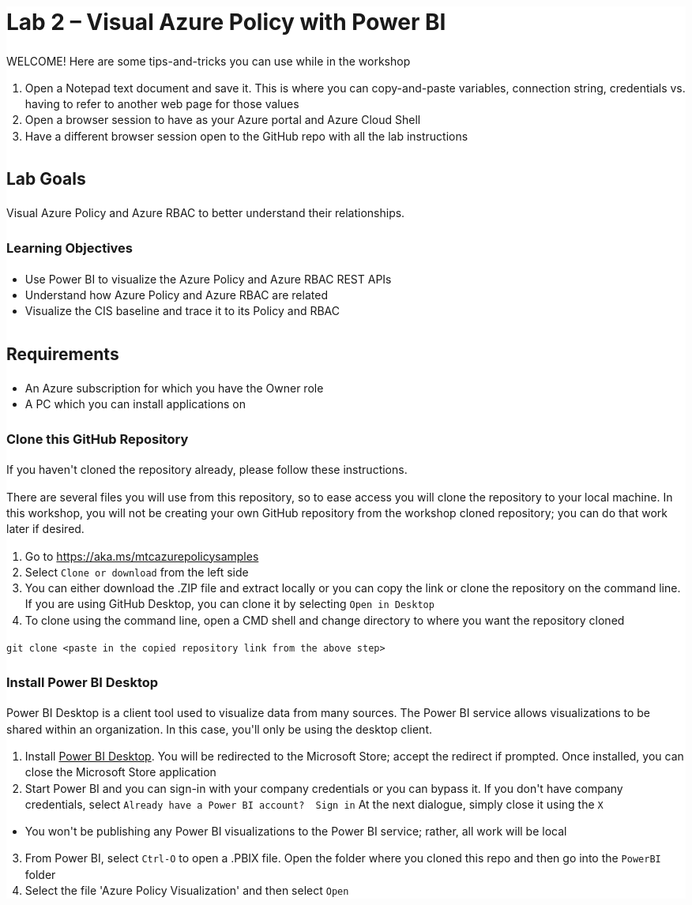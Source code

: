 # Lab 2 – Visual Azure Policy with Power BI
WELCOME! Here are some tips-and-tricks you can use while in the workshop
1.	Open a Notepad text document and save it. This is where you can copy-and-paste variables, connection string, credentials vs. having to refer to another web page for those values
2.	Open a browser session to have as your Azure portal and Azure Cloud Shell
3.	Have a different browser session open to the GitHub repo with all the lab instructions

## Lab Goals
Visual Azure Policy and Azure RBAC to better understand their relationships.

### Learning Objectives
- Use Power BI to visualize the Azure Policy and Azure RBAC REST APIs
- Understand how Azure Policy and Azure RBAC are related
- Visualize the CIS baseline and trace it to its Policy and RBAC

## Requirements
- An Azure subscription for which you have the Owner role
- A PC which you can install applications on

### Clone this GitHub Repository
If you haven't cloned the repository already, please follow these instructions.

There are several files you will use from this repository, so to ease access you will clone the repository to your local machine.  In this workshop, you will not be creating your own GitHub repository from the workshop cloned repository; you can do that work later if desired.
1.	Go to https://aka.ms/mtcazurepolicysamples
2.	Select `Clone or download` from the left side
3.	You can either download the .ZIP file and extract locally or you can copy the link or clone the repository on the command line.  If you are using GitHub Desktop, you can clone it by selecting `Open in Desktop`
4.	To clone using the command line, open a CMD shell and change directory to where you want the repository cloned

`git clone <paste in the copied repository link from the above step>`

### Install Power BI Desktop
Power BI Desktop is a client tool used to visualize data from many sources.  The Power BI service allows visualizations to be shared within an organization.  In this case, you'll only be using the desktop client.
1. Install [Power BI Desktop](https://powerbi.microsoft.com/en-us/desktop/).  You will be redirected to the Microsoft Store; accept the redirect if prompted.  Once installed, you can close the Microsoft Store application
2. Start Power BI and you can sign-in with your company credentials or you can bypass it.  If you don't have company credentials, select `Already have a Power BI account?  Sign in`  At the next dialogue, simply close it using the `X`
- You won't be publishing any Power BI visualizations to the Power BI service; rather, all work will be local
3. From Power BI, select `Ctrl-O` to open a .PBIX file.  Open the folder where you cloned this repo and then go into the `PowerBI` folder
4. Select the file 'Azure Policy Visualization' and then select `Open`
